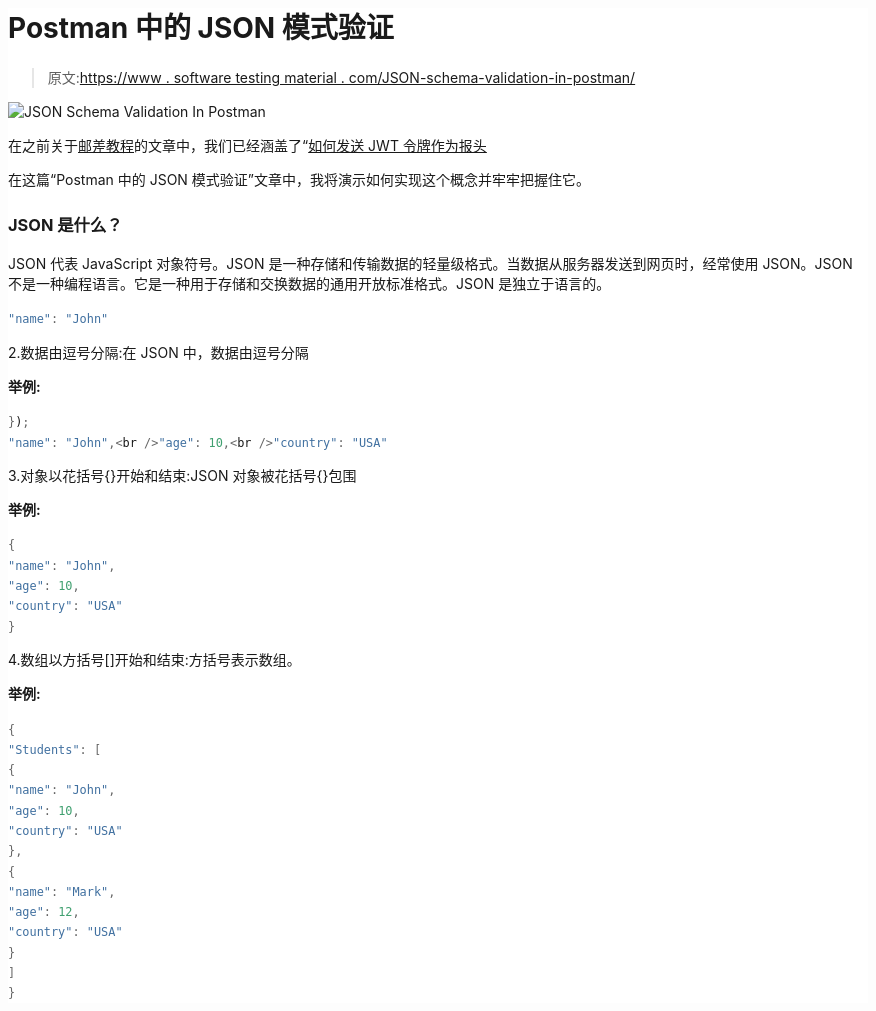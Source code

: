 # Postman 中的 JSON 模式验证

> 原文:[https://www . software testing material . com/JSON-schema-validation-in-postman/](https://www.softwaretestingmaterial.com/json-schema-validation-in-postman/)

![JSON Schema Validation In Postman](img/4a641676dc38a91e322211c58ea2aef9.png)

在之前关于[邮差教程](https://www.softwaretestingmaterial.com/postman-tutorial/)的文章中，我们已经涵盖了“[如何发送 JWT 令牌作为报头](https://www.softwaretestingmaterial.com/how-to-send-jwt-token-as-header/)

在这篇“Postman 中的 JSON 模式验证”文章中，我将演示如何实现这个概念并牢牢把握住它。

### **JSON 是什么？**

JSON 代表 JavaScript 对象符号。JSON 是一种存储和传输数据的轻量级格式。当数据从服务器发送到网页时，经常使用 JSON。JSON 不是一种编程语言。它是一种用于存储和交换数据的通用开放标准格式。JSON 是独立于语言的。

```java
"name": "John"
```

2.数据由逗号分隔:在 JSON 中，数据由逗号分隔

**举例:**

```java
});
"name": "John",<br />"age": 10,<br />"country": "USA"
```

3.对象以花括号{}开始和结束:JSON 对象被花括号{}包围

**举例:**

```java
{
"name": "John",
"age": 10,
"country": "USA"
}
```

4.数组以方括号[]开始和结束:方括号表示数组。

**举例:**

```java
{
"Students": [
{
"name": "John",
"age": 10,
"country": "USA"
},
{
"name": "Mark",
"age": 12,
"country": "USA"
}
]
}
```
